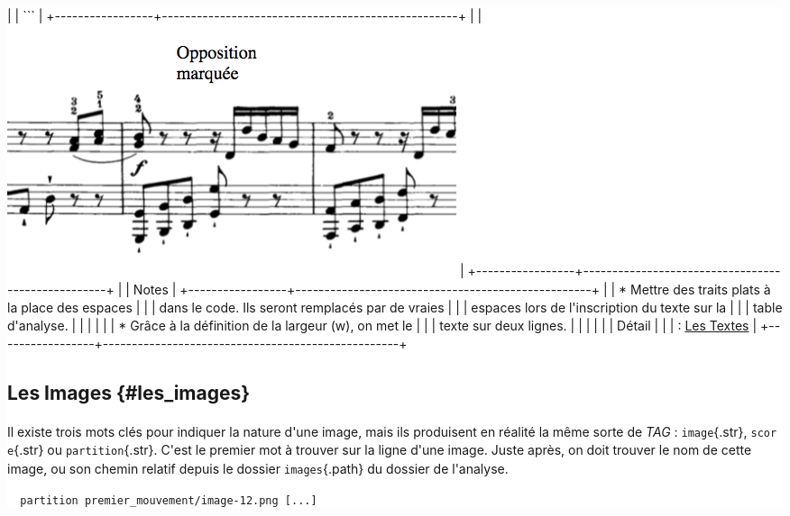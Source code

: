 |                 | ``` |
+-----------------+---------------------------------------------------+
|                 | ![Un texte](img/exemple-texte.png)     |
+-----------------+---------------------------------------------------+
|                 | Notes |
+-----------------+---------------------------------------------------+
|                 | * Mettre des traits plats à la place des espaces  |
|                 | dans le code. Ils seront remplacés par de vraies  |
|                 | espaces lors de l'inscription du texte sur la     |
|                 | table d'analyse.                                  |
| | |
|                 | * Grâce à la définition de la largeur (w), on met le |
|                 | texte sur deux lignes.                            |
| | |
|                 | Détail |
|                 | : [Les Textes](#les_textes) |
+-----------------+---------------------------------------------------+


## Les Images {#les_images}

Il existe trois mots clés pour indiquer la nature d'une image, mais ils produisent en réalité la même sorte de *TAG* : `image`{.str}, `score`{.str} ou `partition`{.str}. C'est le premier mot à trouver sur la ligne d'une image. Juste après, on doit trouver le nom de cette image, ou son chemin relatif depuis le dossier `images`{.path} du dossier de l'analyse.

```
  partition premier_mouvement/image-12.png [...]

```


[Github de MuScaT]: https://github.com/PhilippePerret/MuScaT
[K_Fb]: img/clavier/K_FlecheB.png
[K_Fd]: img/clavier/K_FlecheD.png
[K_Fg]: img/clavier/K_FlecheG.png
[K_Fh]: img/clavier/K_FlecheH.png
[K_tab]: img/clavier/K_Tab.png
